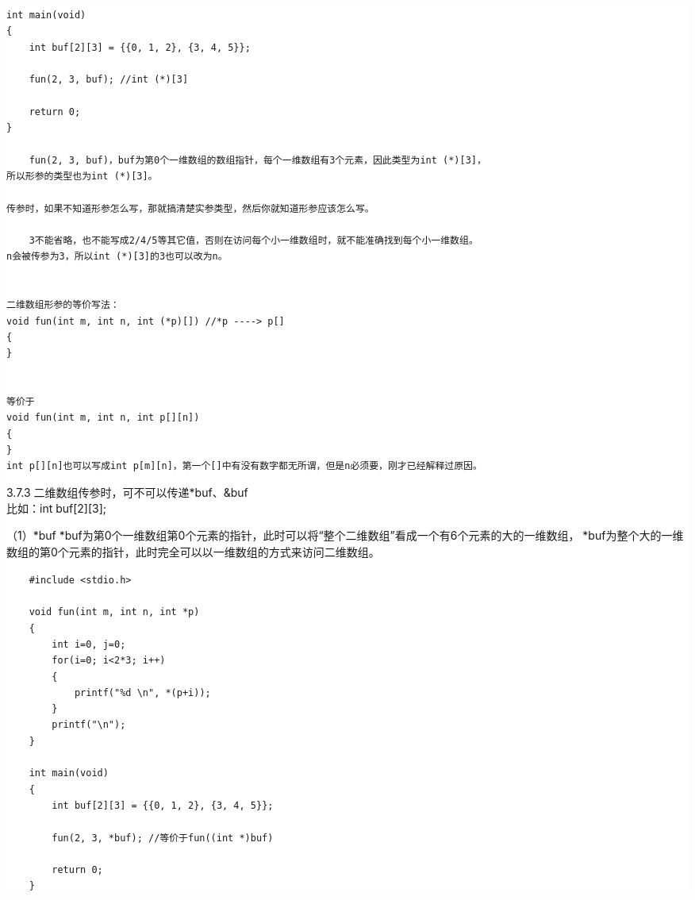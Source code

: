 	int main(void)
	{
		int buf[2][3] = {{0, 1, 2}, {3, 4, 5}};
		
		fun(2, 3, buf); //int (*)[3]
		
		return 0;
	}		
		
		fun(2, 3, buf)，buf为第0个一维数组的数组指针，每个一维数组有3个元素，因此类型为int (*)[3]，
	所以形参的类型也为int (*)[3]。
	
	传参时，如果不知道形参怎么写，那就搞清楚实参类型，然后你就知道形参应该怎么写。
		
		3不能省略，也不能写成2/4/5等其它值，否则在访问每个小一维数组时，就不能准确找到每个小一维数组。
	n会被传参为3，所以int (*)[3]的3也可以改为n。
		
	
	二维数组形参的等价写法：
	void fun(int m, int n, int (*p)[]) //*p ----> p[]
	{
	}
	
	
	等价于
	void fun(int m, int n, int p[][n])
	{
	}
	int p[][n]也可以写成int p[m][n]，第一个[]中有没有数字都无所谓，但是n必须要，刚才已经解释过原因。
	
	
	
	
3.7.3 二维数组传参时，可不可以传递*buf、&buf	
	比如：int buf[2][3];		
	
（1）*buf
			*buf为第0个一维数组第0个元素的指针，此时可以将“整个二维数组”看成一个有6个元素的大的一维数组，
		*buf为整个大的一维数组的第0个元素的指针，此时完全可以以一维数组的方式来访问二维数组。
		
		#include <stdio.h>
		
		void fun(int m, int n, int *p)
		{
			int i=0, j=0; 
			for(i=0; i<2*3; i++)
			{
				printf("%d \n", *(p+i));
			}
			printf("\n");
		}
		
		int main(void)
		{
			int buf[2][3] = {{0, 1, 2}, {3, 4, 5}};
			
			fun(2, 3, *buf); //等价于fun((int *)buf)
				
			return 0;
		}
		